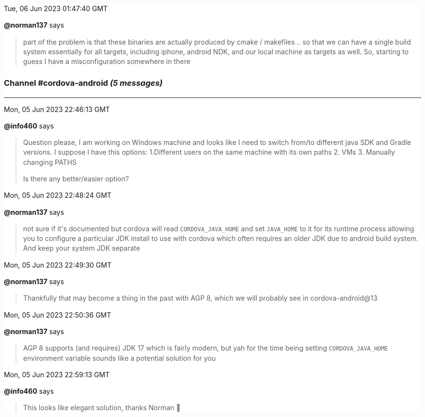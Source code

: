 Tue, 06 Jun 2023 01:47:40 GMT

__@norman137__ says 
> part of the problem is that these binaries are actually produced by cmake / makefiles .. so that we can have a single build system essentially for all targets, including iphone, android NDK, and our local machine as targets as well. So, starting to guess I have a misconfiguration somewhere in there
> 

### __Channel #cordova-android__ _(5 messages)_
---

Mon, 05 Jun 2023 22:46:13 GMT

__@info460__ says 
> Question please, I am working on Windows machine and looks like I need to switch from/to different java SDK and Gradle versions.
> I suppose I have this options:
>  1.Different users on the same machine with its own paths
> 2. VMs
> 3. Manually changing PATHS
> 
> Is there any better/easier option?
> 

Mon, 05 Jun 2023 22:48:24 GMT

__@norman137__ says 
> not sure if it's documented but cordova will read `CORDOVA_JAVA_HOME` and set `JAVA_HOME` to it for its runtime process allowing you to configure a particular JDK install to use with cordova which often requires an older JDK due to android build system. And keep your system JDK separate
> 

Mon, 05 Jun 2023 22:49:30 GMT

__@norman137__ says 
> Thankfully that may become a thing in the past with AGP 8, which we will probably see in cordova-android@13
> 

Mon, 05 Jun 2023 22:50:36 GMT

__@norman137__ says 
> AGP 8 supports (and requires) JDK 17 which is fairly modern, but yah for the time being setting `CORDOVA_JAVA_HOME` environment variable sounds like a potential solution for you
> 

Mon, 05 Jun 2023 22:59:13 GMT

__@info460__ says 
> This looks like elegant solution, thanks Norman 👋
> 
